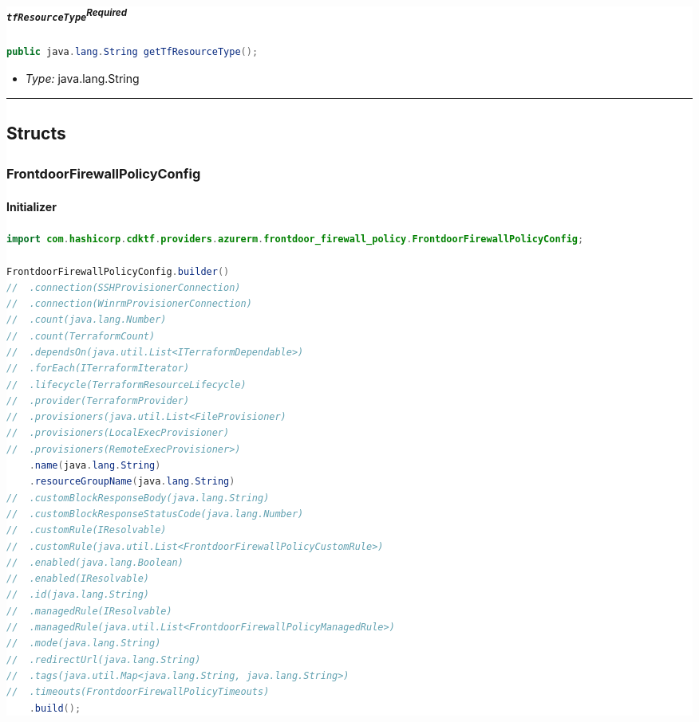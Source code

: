 
##### `tfResourceType`<sup>Required</sup> <a name="tfResourceType" id="@cdktf/provider-azurerm.frontdoorFirewallPolicy.FrontdoorFirewallPolicy.property.tfResourceType"></a>

```java
public java.lang.String getTfResourceType();
```

- *Type:* java.lang.String

---

## Structs <a name="Structs" id="Structs"></a>

### FrontdoorFirewallPolicyConfig <a name="FrontdoorFirewallPolicyConfig" id="@cdktf/provider-azurerm.frontdoorFirewallPolicy.FrontdoorFirewallPolicyConfig"></a>

#### Initializer <a name="Initializer" id="@cdktf/provider-azurerm.frontdoorFirewallPolicy.FrontdoorFirewallPolicyConfig.Initializer"></a>

```java
import com.hashicorp.cdktf.providers.azurerm.frontdoor_firewall_policy.FrontdoorFirewallPolicyConfig;

FrontdoorFirewallPolicyConfig.builder()
//  .connection(SSHProvisionerConnection)
//  .connection(WinrmProvisionerConnection)
//  .count(java.lang.Number)
//  .count(TerraformCount)
//  .dependsOn(java.util.List<ITerraformDependable>)
//  .forEach(ITerraformIterator)
//  .lifecycle(TerraformResourceLifecycle)
//  .provider(TerraformProvider)
//  .provisioners(java.util.List<FileProvisioner)
//  .provisioners(LocalExecProvisioner)
//  .provisioners(RemoteExecProvisioner>)
    .name(java.lang.String)
    .resourceGroupName(java.lang.String)
//  .customBlockResponseBody(java.lang.String)
//  .customBlockResponseStatusCode(java.lang.Number)
//  .customRule(IResolvable)
//  .customRule(java.util.List<FrontdoorFirewallPolicyCustomRule>)
//  .enabled(java.lang.Boolean)
//  .enabled(IResolvable)
//  .id(java.lang.String)
//  .managedRule(IResolvable)
//  .managedRule(java.util.List<FrontdoorFirewallPolicyManagedRule>)
//  .mode(java.lang.String)
//  .redirectUrl(java.lang.String)
//  .tags(java.util.Map<java.lang.String, java.lang.String>)
//  .timeouts(FrontdoorFirewallPolicyTimeouts)
    .build();
```

